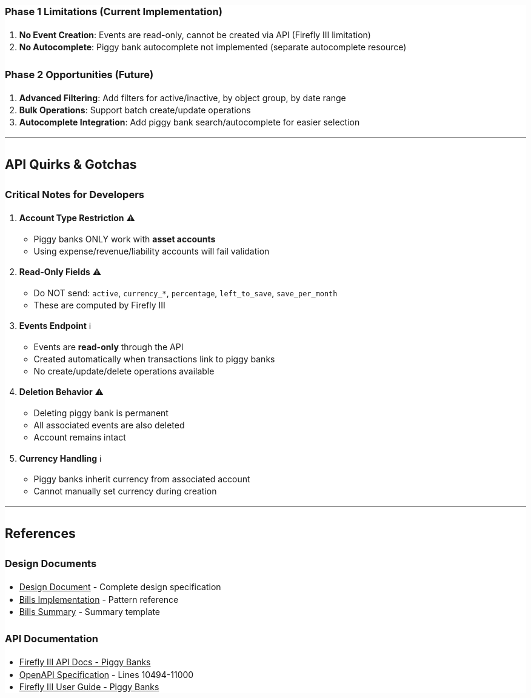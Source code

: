 ### Phase 1 Limitations (Current Implementation)
1. **No Event Creation**: Events are read-only, cannot be created via API (Firefly III limitation)
2. **No Autocomplete**: Piggy bank autocomplete not implemented (separate autocomplete resource)

### Phase 2 Opportunities (Future)
1. **Advanced Filtering**: Add filters for active/inactive, by object group, by date range
2. **Bulk Operations**: Support batch create/update operations
3. **Autocomplete Integration**: Add piggy bank search/autocomplete for easier selection

---

## API Quirks & Gotchas

### Critical Notes for Developers

1. **Account Type Restriction** ⚠️
   - Piggy banks ONLY work with **asset accounts**
   - Using expense/revenue/liability accounts will fail validation

2. **Read-Only Fields** ⚠️
   - Do NOT send: `active`, `currency_*`, `percentage`, `left_to_save`, `save_per_month`
   - These are computed by Firefly III

3. **Events Endpoint** ℹ️
   - Events are **read-only** through the API
   - Created automatically when transactions link to piggy banks
   - No create/update/delete operations available

4. **Deletion Behavior** ⚠️
   - Deleting piggy bank is permanent
   - All associated events are also deleted
   - Account remains intact

5. **Currency Handling** ℹ️
   - Piggy banks inherit currency from associated account
   - Cannot manually set currency during creation

---

## References

### Design Documents
- [Design Document](./DESIGN_PIGGY_BANKS_ENDPOINT.md) - Complete design specification
- [Bills Implementation](./DESIGN_BILLS_ENDPOINT.md) - Pattern reference
- [Bills Summary](./BILLS_IMPLEMENTATION_SUMMARY.md) - Summary template

### API Documentation
- [Firefly III API Docs - Piggy Banks](https://api-docs.firefly-iii.org/)
- [OpenAPI Specification](./../docs/firefly-iii-6.4.0-v1.yaml) - Lines 10494-11000
- [Firefly III User Guide - Piggy Banks](https://docs.firefly-iii.org/firefly-iii/financial-concepts/piggy-banks/)
